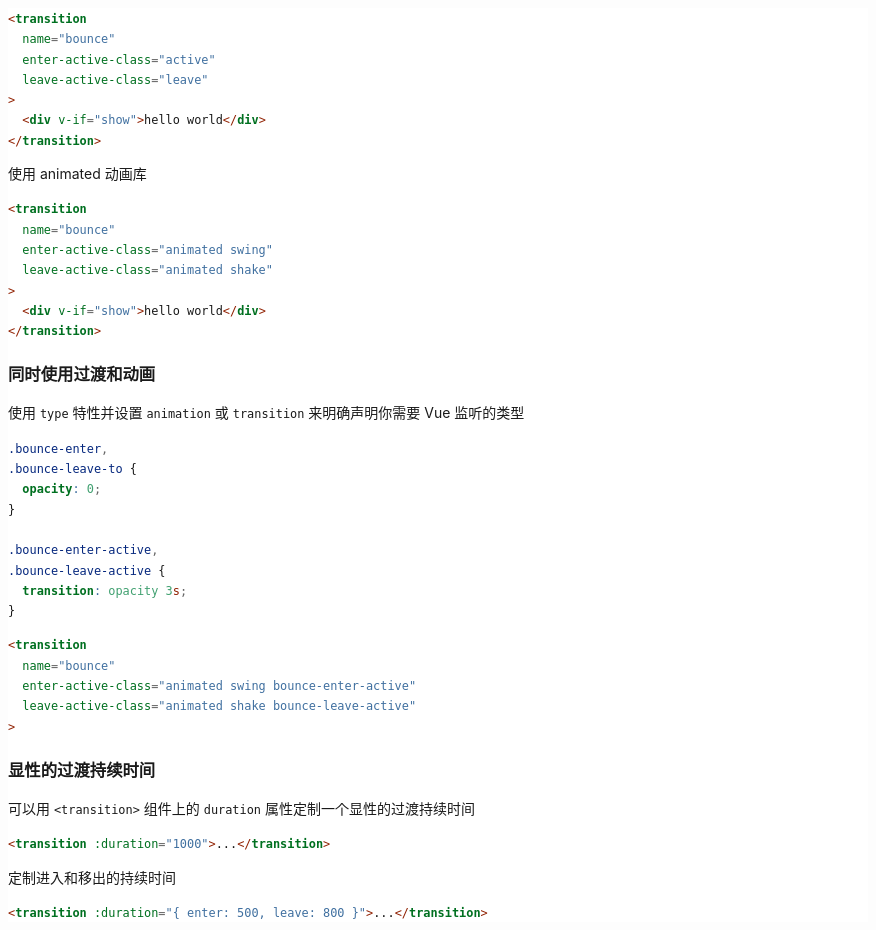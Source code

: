 ```html
<transition
  name="bounce"
  enter-active-class="active"
  leave-active-class="leave"
>
  <div v-if="show">hello world</div>
</transition>
```

使用 animated 动画库

```html
<transition
  name="bounce"
  enter-active-class="animated swing"
  leave-active-class="animated shake"
>
  <div v-if="show">hello world</div>
</transition>
```

### 同时使用过渡和动画

使用 `type` 特性并设置 `animation` 或 `transition` 来明确声明你需要 Vue 监听的类型

```css
.bounce-enter,
.bounce-leave-to {
  opacity: 0;
}

.bounce-enter-active,
.bounce-leave-active {
  transition: opacity 3s;
}
```

```html
<transition
  name="bounce"
  enter-active-class="animated swing bounce-enter-active"
  leave-active-class="animated shake bounce-leave-active"
>
```

### 显性的过渡持续时间

可以用 `<transition>` 组件上的 `duration` 属性定制一个显性的过渡持续时间

```html
<transition :duration="1000">...</transition>
```

定制进入和移出的持续时间

```html
<transition :duration="{ enter: 500, leave: 800 }">...</transition>
```
